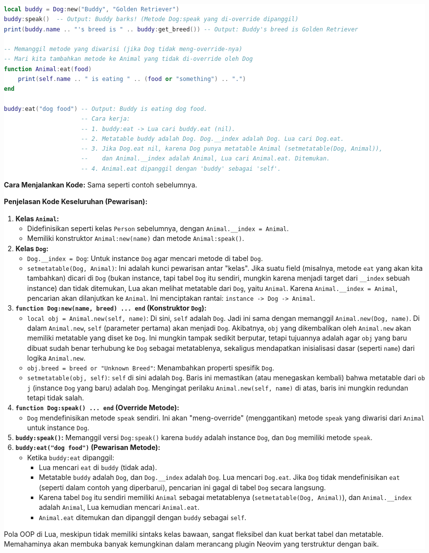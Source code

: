 ```lua
local buddy = Dog:new("Buddy", "Golden Retriever")
buddy:speak()  -- Output: Buddy barks! (Metode Dog:speak yang di-override dipanggil)
print(buddy.name .. "'s breed is " .. buddy:get_breed()) -- Output: Buddy's breed is Golden Retriever

-- Memanggil metode yang diwarisi (jika Dog tidak meng-override-nya)
-- Mari kita tambahkan metode ke Animal yang tidak di-override oleh Dog
function Animal:eat(food)
    print(self.name .. " is eating " .. (food or "something") .. ".")
end

buddy:eat("dog food") -- Output: Buddy is eating dog food.
                      -- Cara kerja:
                      -- 1. buddy:eat -> Lua cari buddy.eat (nil).
                      -- 2. Metatable buddy adalah Dog. Dog.__index adalah Dog. Lua cari Dog.eat.
                      -- 3. Jika Dog.eat nil, karena Dog punya metatable Animal (setmetatable(Dog, Animal)),
                      --    dan Animal.__index adalah Animal, Lua cari Animal.eat. Ditemukan.
                      -- 4. Animal.eat dipanggil dengan 'buddy' sebagai 'self'.
```

**Cara Menjalankan Kode:** Sama seperti contoh sebelumnya.

**Penjelasan Kode Keseluruhan (Pewarisan):**

1.  **Kelas `Animal`:**
    - Didefinisikan seperti kelas `Person` sebelumnya, dengan `Animal.__index = Animal`.
    - Memiliki konstruktor `Animal:new(name)` dan metode `Animal:speak()`.
2.  **Kelas `Dog`:**
    - `Dog.__index = Dog`: Untuk instance `Dog` agar mencari metode di tabel `Dog`.
    - `setmetatable(Dog, Animal)`: Ini adalah kunci pewarisan antar "kelas". Jika suatu field (misalnya, metode `eat` yang akan kita tambahkan) dicari di `Dog` (bukan instance, tapi tabel `Dog` itu sendiri, mungkin karena menjadi target dari `__index` sebuah instance) dan tidak ditemukan, Lua akan melihat metatable dari `Dog`, yaitu `Animal`. Karena `Animal.__index = Animal`, pencarian akan dilanjutkan ke `Animal`. Ini menciptakan rantai: `instance -> Dog -> Animal`.
3.  **`function Dog:new(name, breed) ... end` (Konstruktor `Dog`):**
    - `local obj = Animal.new(self, name)`: Di sini, `self` adalah `Dog`. Jadi ini sama dengan memanggil `Animal.new(Dog, name)`. Di dalam `Animal.new`, `self` (parameter pertama) akan menjadi `Dog`. Akibatnya, `obj` yang dikembalikan oleh `Animal.new` akan memiliki metatable yang diset ke `Dog`. Ini mungkin tampak sedikit berputar, tetapi tujuannya adalah agar `obj` yang baru dibuat sudah benar terhubung ke `Dog` sebagai metatablenya, sekaligus mendapatkan inisialisasi dasar (seperti `name`) dari logika `Animal.new`.
    - `obj.breed = breed or "Unknown Breed"`: Menambahkan properti spesifik `Dog`.
    - `setmetatable(obj, self)`: `self` di sini adalah `Dog`. Baris ini memastikan (atau menegaskan kembali) bahwa metatable dari `obj` (instance `Dog` yang baru) adalah `Dog`. Mengingat perilaku `Animal.new(self, name)` di atas, baris ini mungkin redundan tetapi tidak salah.
4.  **`function Dog:speak() ... end` (Override Metode):**
    - `Dog` mendefinisikan metode `speak` sendiri. Ini akan "meng-override" (menggantikan) metode `speak` yang diwarisi dari `Animal` untuk instance `Dog`.
5.  **`buddy:speak()`:** Memanggil versi `Dog:speak()` karena `buddy` adalah instance `Dog`, dan `Dog` memiliki metode `speak`.
6.  **`buddy:eat("dog food")` (Pewarisan Metode):**
    - Ketika `buddy:eat` dipanggil:
      - Lua mencari `eat` di `buddy` (tidak ada).
      - Metatable `buddy` adalah `Dog`, dan `Dog.__index` adalah `Dog`. Lua mencari `Dog.eat`. Jika `Dog` tidak mendefinisikan `eat` (seperti dalam contoh yang diperbarui), pencarian ini gagal di tabel `Dog` secara langsung.
      - Karena tabel `Dog` itu sendiri memiliki `Animal` sebagai metatablenya (`setmetatable(Dog, Animal)`), dan `Animal.__index` adalah `Animal`, Lua kemudian mencari `Animal.eat`.
      - `Animal.eat` ditemukan dan dipanggil dengan `buddy` sebagai `self`.

Pola OOP di Lua, meskipun tidak memiliki sintaks kelas bawaan, sangat fleksibel dan kuat berkat tabel dan metatable. Memahaminya akan membuka banyak kemungkinan dalam merancang plugin Neovim yang terstruktur dengan baik.

[6]: ../README.md/#6-object-oriented-programming-oop-di-lua
